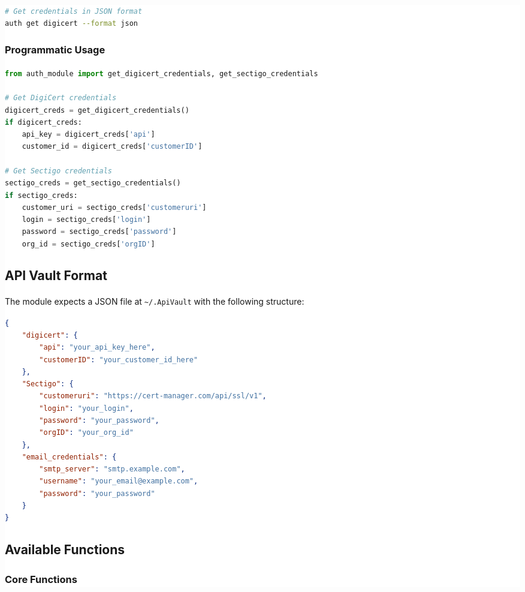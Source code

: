```bash
# Get credentials in JSON format
auth get digicert --format json
```

### Programmatic Usage

```python
from auth_module import get_digicert_credentials, get_sectigo_credentials

# Get DigiCert credentials
digicert_creds = get_digicert_credentials()
if digicert_creds:
    api_key = digicert_creds['api']
    customer_id = digicert_creds['customerID']

# Get Sectigo credentials
sectigo_creds = get_sectigo_credentials()
if sectigo_creds:
    customer_uri = sectigo_creds['customeruri']
    login = sectigo_creds['login']
    password = sectigo_creds['password']
    org_id = sectigo_creds['orgID']
```

## API Vault Format

The module expects a JSON file at `~/.ApiVault` with the following structure:

```json
{
    "digicert": {
        "api": "your_api_key_here",
        "customerID": "your_customer_id_here"
    },
    "Sectigo": {
        "customeruri": "https://cert-manager.com/api/ssl/v1",
        "login": "your_login",
        "password": "your_password",
        "orgID": "your_org_id"
    },
    "email_credentials": {
        "smtp_server": "smtp.example.com",
        "username": "your_email@example.com",
        "password": "your_password"
    }
}
```

## Available Functions

### Core Functions
